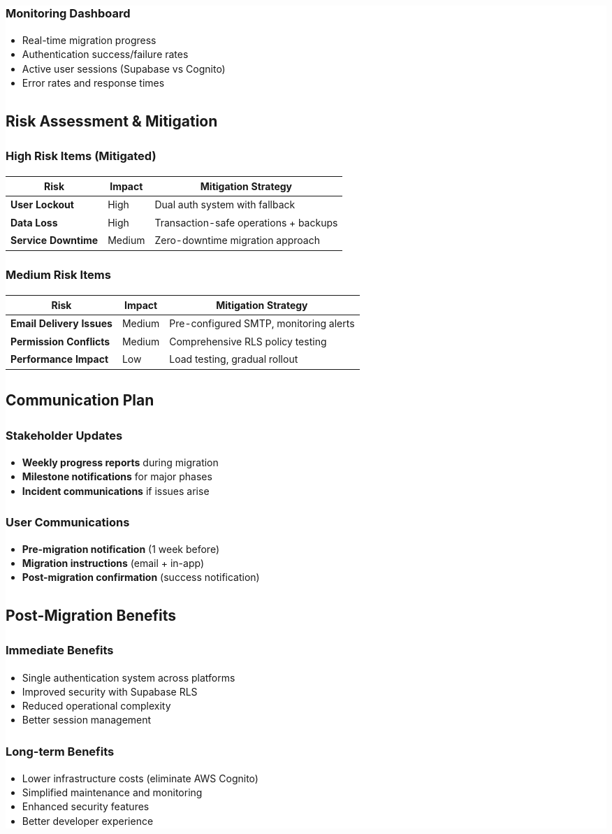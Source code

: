 ### Monitoring Dashboard
- Real-time migration progress
- Authentication success/failure rates
- Active user sessions (Supabase vs Cognito)
- Error rates and response times

## Risk Assessment & Mitigation

### High Risk Items (Mitigated)
| Risk | Impact | Mitigation Strategy |
|------|--------|-------------------|
| **User Lockout** | High | Dual auth system with fallback |
| **Data Loss** | High | Transaction-safe operations + backups |
| **Service Downtime** | Medium | Zero-downtime migration approach |

### Medium Risk Items
| Risk | Impact | Mitigation Strategy |
|------|--------|-------------------|
| **Email Delivery Issues** | Medium | Pre-configured SMTP, monitoring alerts |
| **Permission Conflicts** | Medium | Comprehensive RLS policy testing |
| **Performance Impact** | Low | Load testing, gradual rollout |

## Communication Plan

### Stakeholder Updates
- **Weekly progress reports** during migration
- **Milestone notifications** for major phases
- **Incident communications** if issues arise

### User Communications  
- **Pre-migration notification** (1 week before)
- **Migration instructions** (email + in-app)
- **Post-migration confirmation** (success notification)

## Post-Migration Benefits

### Immediate Benefits
- Single authentication system across platforms
- Improved security with Supabase RLS
- Reduced operational complexity
- Better session management

### Long-term Benefits
- Lower infrastructure costs (eliminate AWS Cognito)
- Simplified maintenance and monitoring  
- Enhanced security features
- Better developer experience
